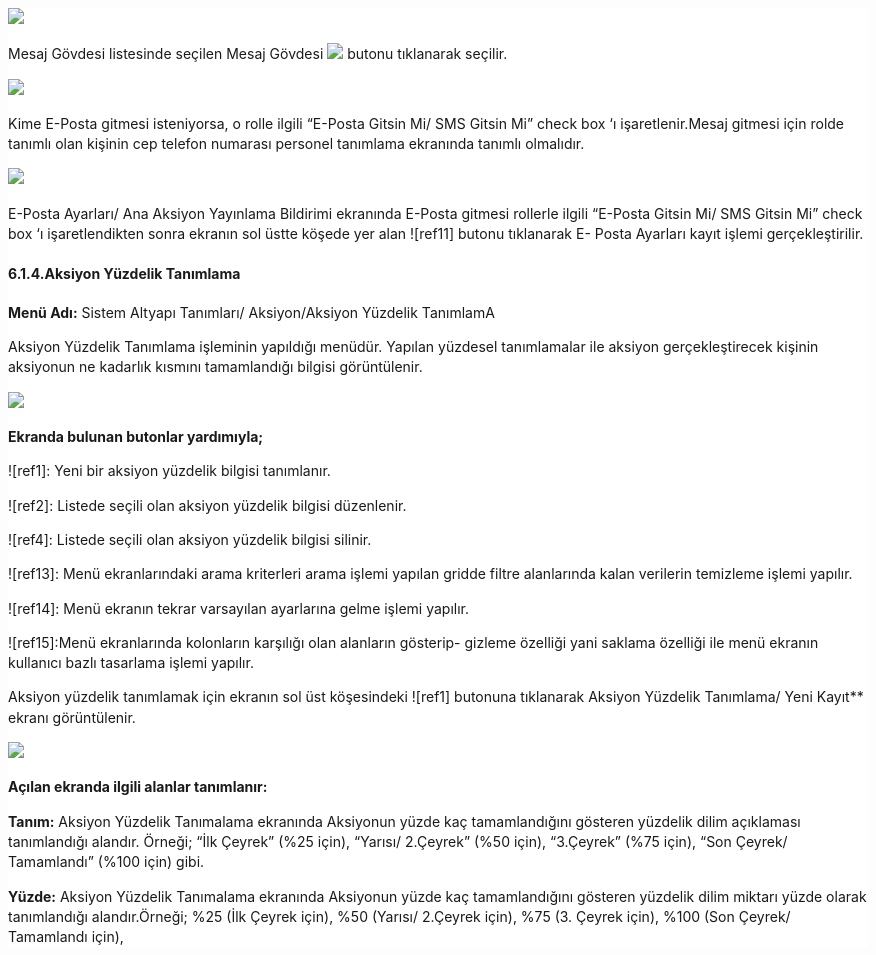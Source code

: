 ![](https://docsbimser.blob.core.windows.net/imagecontainer/49b8dc4c-0fd8-4d7b-b33b-78003dccc549_65.png)

Mesaj Gövdesi listesinde seçilen Mesaj Gövdesi ![](https://docsbimser.blob.core.windows.net/imagecontainer/49b8dc4c-0fd8-4d7b-b33b-78003dccc549_66.png) butonu tıklanarak seçilir. 

![](https://docsbimser.blob.core.windows.net/imagecontainer/49b8dc4c-0fd8-4d7b-b33b-78003dccc549_67.png)

Kime E-Posta gitmesi isteniyorsa, o rolle ilgili “E-Posta Gitsin Mi/ SMS Gitsin Mi” check box ‘ı işaretlenir.Mesaj gitmesi için rolde tanımlı olan kişinin cep telefon numarası personel tanımlama ekranında tanımlı olmalıdır.

![](https://docsbimser.blob.core.windows.net/imagecontainer/49b8dc4c-0fd8-4d7b-b33b-78003dccc549_68.png)

E-Posta Ayarları/ Ana Aksiyon Yayınlama Bildirimi  ekranında E-Posta gitmesi  rollerle  ilgili “E-Posta Gitsin Mi/ SMS Gitsin Mi” check box ‘ı işaretlendikten sonra ekranın sol üstte köşede yer alan ![ref11]  butonu tıklanarak E- Posta Ayarları kayıt işlemi gerçekleştirilir.
#### **6.1.4.Aksiyon Yüzdelik Tanımlama**
**Menü Adı:** Sistem Altyapı Tanımları/ Aksiyon/Aksiyon Yüzdelik TanımlamA

Aksiyon Yüzdelik Tanımlama işleminin yapıldığı menüdür. Yapılan yüzdesel tanımlamalar ile aksiyon gerçekleştirecek kişinin aksiyonun ne kadarlık kısmını tamamlandığı bilgisi görüntülenir.

![](https://docsbimser.blob.core.windows.net/imagecontainer/49b8dc4c-0fd8-4d7b-b33b-78003dccc549_69.png)

**Ekranda bulunan butonlar yardımıyla;**

![ref1]: Yeni bir aksiyon yüzdelik bilgisi tanımlanır.

![ref2]: Listede seçili olan aksiyon yüzdelik bilgisi düzenlenir.

![ref4]: Listede seçili olan aksiyon yüzdelik bilgisi silinir.

![ref13]: Menü ekranlarındaki arama kriterleri arama işlemi yapılan gridde filtre alanlarında kalan verilerin  temizleme işlemi yapılır.

![ref14]: Menü ekranın tekrar varsayılan ayarlarına gelme işlemi yapılır.

![ref15]:Menü ekranlarında kolonların karşılığı olan alanların  gösterip- gizleme özelliği yani saklama özelliği ile menü ekranın kullanıcı bazlı tasarlama işlemi yapılır.

Aksiyon yüzdelik tanımlamak için ekranın sol üst köşesindeki ![ref1]  butonuna tıklanarak Aksiyon Yüzdelik Tanımlama/ Yeni Kayıt** ekranı görüntülenir.

![](https://docsbimser.blob.core.windows.net/imagecontainer/49b8dc4c-0fd8-4d7b-b33b-78003dccc549_70.png)

**Açılan ekranda ilgili alanlar tanımlanır:**

**Tanım:** Aksiyon Yüzdelik Tanımalama ekranında Aksiyonun yüzde kaç tamamlandığını gösteren yüzdelik dilim açıklaması tanımlandığı alandır. Örneği; “İlk Çeyrek” (%25 için), “Yarısı/ 2.Çeyrek” (%50 için), “3.Çeyrek” (%75 için), “Son Çeyrek/ Tamamlandı” (%100 için) gibi.

**Yüzde:** Aksiyon Yüzdelik Tanımalama ekranında Aksiyonun yüzde kaç tamamlandığını gösteren yüzdelik dilim miktarı yüzde olarak tanımlandığı alandır.Örneği; %25 (İlk Çeyrek için), %50 (Yarısı/ 2.Çeyrek için), %75 (3. Çeyrek için), %100 (Son Çeyrek/ Tamamlandı için),
